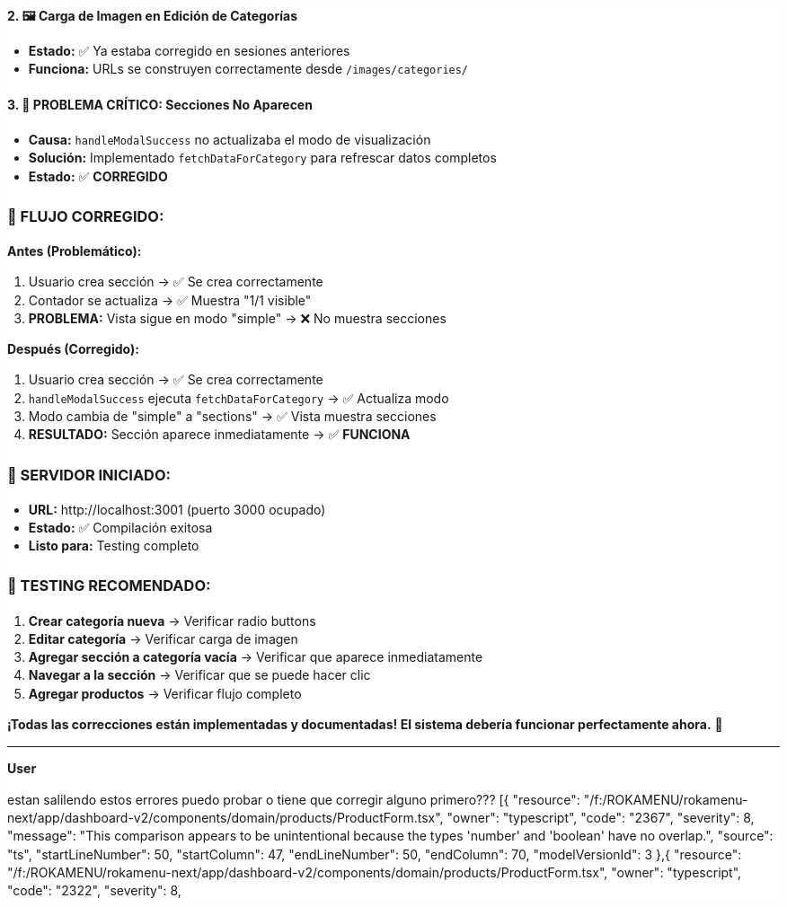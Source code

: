 #### **2. 🖼️ Carga de Imagen en Edición de Categorías**  
- **Estado:** ✅ Ya estaba corregido en sesiones anteriores
- **Funciona:** URLs se construyen correctamente desde `/images/categories/`

#### **3. 🚨 PROBLEMA CRÍTICO: Secciones No Aparecen**
- **Causa:** `handleModalSuccess` no actualizaba el modo de visualización
- **Solución:** Implementado `fetchDataForCategory` para refrescar datos completos
- **Estado:** ✅ **CORREGIDO**

### **🔧 FLUJO CORREGIDO:**

**Antes (Problemático):**
1. Usuario crea sección → ✅ Se crea correctamente
2. Contador se actualiza → ✅ Muestra "1/1 visible"  
3. **PROBLEMA:** Vista sigue en modo "simple" → ❌ No muestra secciones

**Después (Corregido):**
1. Usuario crea sección → ✅ Se crea correctamente
2. `handleModalSuccess` ejecuta `fetchDataForCategory` → ✅ Actualiza modo
3. Modo cambia de "simple" a "sections" → ✅ Vista muestra secciones
4. **RESULTADO:** Sección aparece inmediatamente → ✅ **FUNCIONA**

### **📱 SERVIDOR INICIADO:**
- **URL:** http://localhost:3001 (puerto 3000 ocupado)
- **Estado:** ✅ Compilación exitosa
- **Listo para:** Testing completo

### **🧪 TESTING RECOMENDADO:**

1. **Crear categoría nueva** → Verificar radio buttons
2. **Editar categoría** → Verificar carga de imagen  
3. **Agregar sección a categoría vacía** → Verificar que aparece inmediatamente
4. **Navegar a la sección** → Verificar que se puede hacer clic
5. **Agregar productos** → Verificar flujo completo

**¡Todas las correcciones están implementadas y documentadas! El sistema debería funcionar perfectamente ahora.** 🚀

---

**User**

estan salilendo estos errores puedo probar o tiene que corregir alguno primero???
[{
	"resource": "/f:/ROKAMENU/rokamenu-next/app/dashboard-v2/components/domain/products/ProductForm.tsx",
	"owner": "typescript",
	"code": "2367",
	"severity": 8,
	"message": "This comparison appears to be unintentional because the types 'number' and 'boolean' have no overlap.",
	"source": "ts",
	"startLineNumber": 50,
	"startColumn": 47,
	"endLineNumber": 50,
	"endColumn": 70,
	"modelVersionId": 3
},{
	"resource": "/f:/ROKAMENU/rokamenu-next/app/dashboard-v2/components/domain/products/ProductForm.tsx",
	"owner": "typescript",
	"code": "2322",
	"severity": 8,
